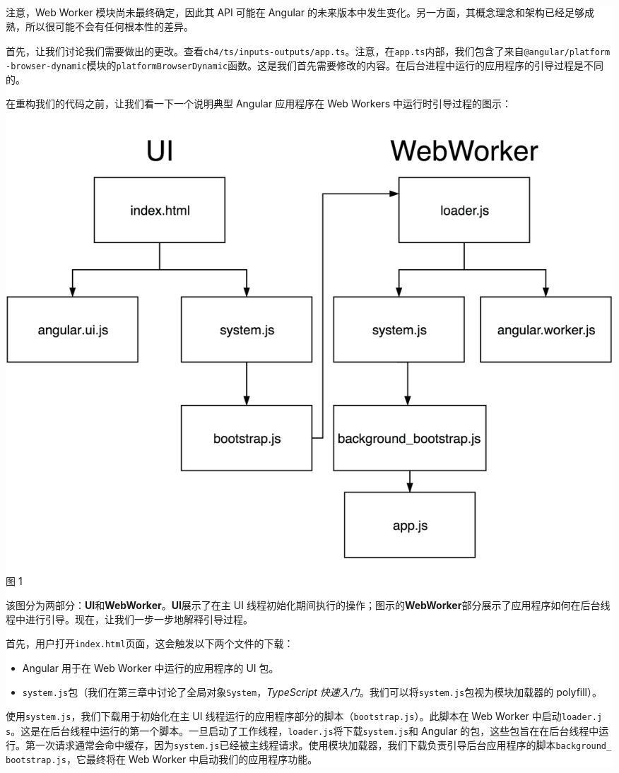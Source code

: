 注意，Web Worker 模块尚未最终确定，因此其 API 可能在 Angular 的未来版本中发生变化。另一方面，其概念理念和架构已经足够成熟，所以很可能不会有任何根本性的差异。

首先，让我们讨论我们需要做出的更改。查看`ch4/ts/inputs-outputs/app.ts`。注意，在`app.ts`内部，我们包含了来自`@angular/platform-browser-dynamic`模块的`platformBrowserDynamic`函数。这是我们首先需要修改的内容。在后台进程中运行的应用程序的引导过程是不同的。

在重构我们的代码之前，让我们看一下一个说明典型 Angular 应用程序在 Web Workers 中运行时引导过程的图示：

![在 Web Worker 中引导应用程序](img/web-workers.jpg)

图 1

该图分为两部分：**UI**和**WebWorker**。**UI**展示了在主 UI 线程初始化期间执行的操作；图示的**WebWorker**部分展示了应用程序如何在后台线程中进行引导。现在，让我们一步一步地解释引导过程。

首先，用户打开`index.html`页面，这会触发以下两个文件的下载：

+   Angular 用于在 Web Worker 中运行的应用程序的 UI 包。

+   `system.js`包（我们在第三章中讨论了全局对象`System`，*TypeScript 快速入门*。我们可以将`system.js`包视为模块加载器的 polyfill）。

使用`system.js`，我们下载用于初始化在主 UI 线程运行的应用程序部分的脚本（`bootstrap.js`）。此脚本在 Web Worker 中启动`loader.js`。这是在后台线程中运行的第一个脚本。一旦启动了工作线程，`loader.js`将下载`system.js`和 Angular 的包，这些包旨在在后台线程中运行。第一次请求通常会命中缓存，因为`system.js`已经被主线程请求。使用模块加载器，我们下载负责引导后台应用程序的脚本`background_bootstrap.js`，它最终将在 Web Worker 中启动我们的应用程序功能。
